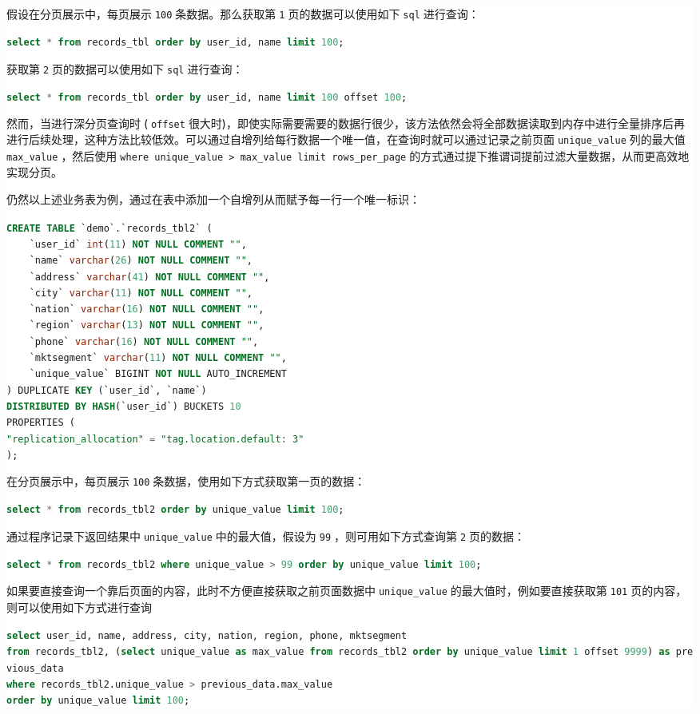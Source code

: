 假设在分页展示中，每页展示 `100` 条数据。那么获取第 `1` 页的数据可以使用如下 `sql` 进行查询：

```sql
select * from records_tbl order by user_id, name limit 100;
```

获取第 `2` 页的数据可以使用如下 `sql` 进行查询：

```sql
select * from records_tbl order by user_id, name limit 100 offset 100;
```

然而，当进行深分页查询时 ( `offset` 很大时)，即使实际需要需要的数据行很少，该方法依然会将全部数据读取到内存中进行全量排序后再进行后续处理，这种方法比较低效。可以通过自增列给每行数据一个唯一值，在查询时就可以通过记录之前页面 `unique_value` 列的最大值 `max_value` ，然后使用 `where unique_value > max_value limit rows_per_page` 的方式通过提下推谓词提前过滤大量数据，从而更高效地实现分页。

仍然以上述业务表为例，通过在表中添加一个自增列从而赋予每一行一个唯一标识：

```sql
CREATE TABLE `demo`.`records_tbl2` (
    `user_id` int(11) NOT NULL COMMENT "",
    `name` varchar(26) NOT NULL COMMENT "",
    `address` varchar(41) NOT NULL COMMENT "",
    `city` varchar(11) NOT NULL COMMENT "",
    `nation` varchar(16) NOT NULL COMMENT "",
    `region` varchar(13) NOT NULL COMMENT "",
    `phone` varchar(16) NOT NULL COMMENT "",
    `mktsegment` varchar(11) NOT NULL COMMENT "",
    `unique_value` BIGINT NOT NULL AUTO_INCREMENT
) DUPLICATE KEY (`user_id`, `name`)
DISTRIBUTED BY HASH(`user_id`) BUCKETS 10
PROPERTIES (
"replication_allocation" = "tag.location.default: 3"
);
```

在分页展示中，每页展示 `100` 条数据，使用如下方式获取第一页的数据：

```sql
select * from records_tbl2 order by unique_value limit 100;
```

通过程序记录下返回结果中 `unique_value` 中的最大值，假设为 `99` ，则可用如下方式查询第 `2` 页的数据：

```sql
select * from records_tbl2 where unique_value > 99 order by unique_value limit 100;
```

如果要直接查询一个靠后页面的内容，此时不方便直接获取之前页面数据中 `unique_value` 的最大值时，例如要直接获取第 `101` 页的内容，则可以使用如下方式进行查询

```sql
select user_id, name, address, city, nation, region, phone, mktsegment
from records_tbl2, (select unique_value as max_value from records_tbl2 order by unique_value limit 1 offset 9999) as previous_data
where records_tbl2.unique_value > previous_data.max_value
order by unique_value limit 100;
```
